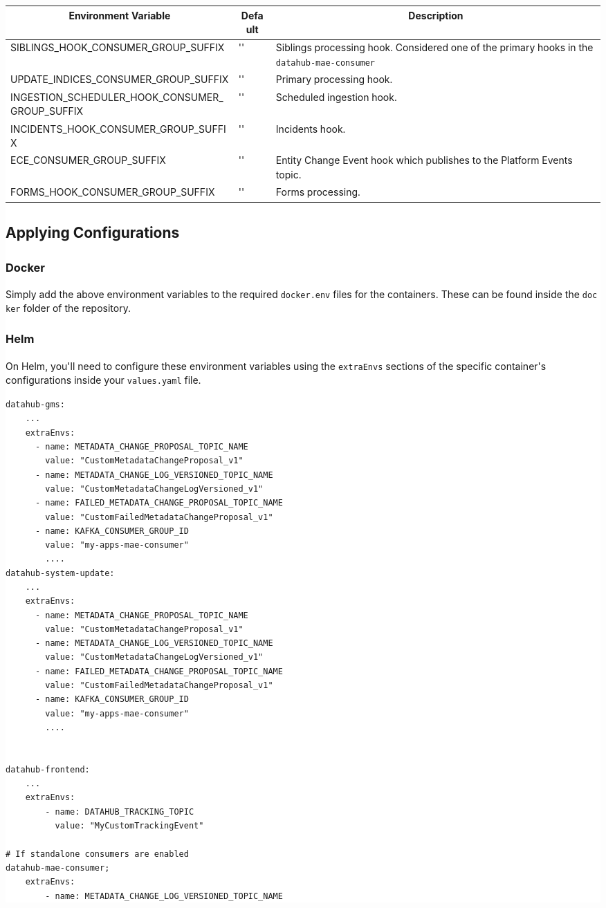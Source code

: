 | Environment Variable                           | Default | Description                                                                                 |
| ---------------------------------------------- | ------- | ------------------------------------------------------------------------------------------- |
| SIBLINGS_HOOK_CONSUMER_GROUP_SUFFIX            | ''      | Siblings processing hook. Considered one of the primary hooks in the `datahub-mae-consumer` |
| UPDATE_INDICES_CONSUMER_GROUP_SUFFIX           | ''      | Primary processing hook.                                                                    |
| INGESTION_SCHEDULER_HOOK_CONSUMER_GROUP_SUFFIX | ''      | Scheduled ingestion hook.                                                                   |
| INCIDENTS_HOOK_CONSUMER_GROUP_SUFFIX           | ''      | Incidents hook.                                                                             |
| ECE_CONSUMER_GROUP_SUFFIX                      | ''      | Entity Change Event hook which publishes to the Platform Events topic.                      |
| FORMS_HOOK_CONSUMER_GROUP_SUFFIX               | ''      | Forms processing.                                                                           |

## Applying Configurations

### Docker

Simply add the above environment variables to the required `docker.env` files for the containers. These can
be found inside the `docker` folder of the repository.

### Helm

On Helm, you'll need to configure these environment variables using the `extraEnvs` sections of the specific container's
configurations inside your `values.yaml` file.

```
datahub-gms:
    ...
    extraEnvs:
      - name: METADATA_CHANGE_PROPOSAL_TOPIC_NAME
        value: "CustomMetadataChangeProposal_v1"
      - name: METADATA_CHANGE_LOG_VERSIONED_TOPIC_NAME
        value: "CustomMetadataChangeLogVersioned_v1"
      - name: FAILED_METADATA_CHANGE_PROPOSAL_TOPIC_NAME
        value: "CustomFailedMetadataChangeProposal_v1"
      - name: KAFKA_CONSUMER_GROUP_ID
        value: "my-apps-mae-consumer"
        ....
datahub-system-update:
    ...
    extraEnvs:
      - name: METADATA_CHANGE_PROPOSAL_TOPIC_NAME
        value: "CustomMetadataChangeProposal_v1"
      - name: METADATA_CHANGE_LOG_VERSIONED_TOPIC_NAME
        value: "CustomMetadataChangeLogVersioned_v1"
      - name: FAILED_METADATA_CHANGE_PROPOSAL_TOPIC_NAME
        value: "CustomFailedMetadataChangeProposal_v1"
      - name: KAFKA_CONSUMER_GROUP_ID
        value: "my-apps-mae-consumer"
        ....


datahub-frontend:
    ...
    extraEnvs:
        - name: DATAHUB_TRACKING_TOPIC
          value: "MyCustomTrackingEvent"

# If standalone consumers are enabled
datahub-mae-consumer;
    extraEnvs:
        - name: METADATA_CHANGE_LOG_VERSIONED_TOPIC_NAME
```